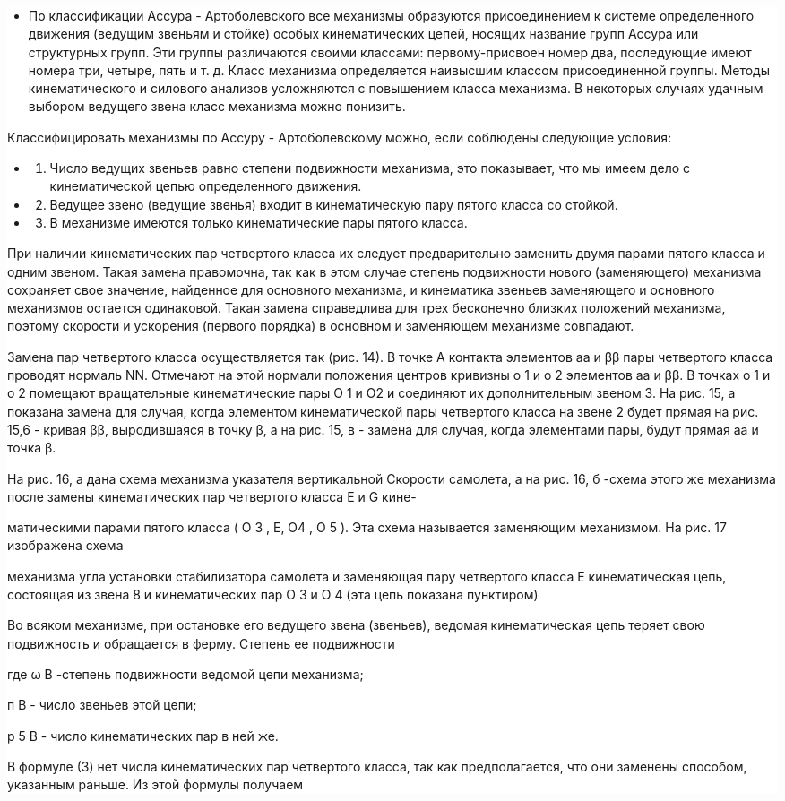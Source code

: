- По   классификации   Ассура   -   Артоболевского   все   механизмы   образуются присоединением к системе определенного движения (ведущим звеньям и стойке) особых кинематических цепей, носящих название групп Ассура или структурных групп. Эти группы   различаются   своими   классами:   первому-присвоен   номер   два,   последующие имеют   номера   три,   четыре,   пять   и   т.   д. Класс механизма   определяется   наивысшим классом   присоединенной   группы. Методы   кинематического   и   силового   анализов усложняются с повышением класса механизма. В некоторых случаях удачным выбором ведущего звена класс механизма можно понизить.

Классифицировать механизмы по Ассуру - Артоболевскому можно, если соблюдены следующие условия:

- 1. Число ведущих звеньев равно степени подвижности механизма, это показывает, что мы имеем дело с кинематической цепью определенного движения.
- 2. Ведущее звено (ведущие звенья) входит в кинематическую пару пятого класса со стойкой.
- 3. В механизме имеются только кинематические пары пятого класса.

При   наличии   кинематических   пар   четвертого   класса   их   следует   предварительно заменить двумя парами пятого класса и одним звеном. Такая замена правомочна, так как в  этом   случае   степень   подвижности   нового   (заменяющего)   механизма   сохраняет   свое значение, найденное для основного механизма, и кинематика звеньев заменяющего и основного   механизмов   остается   одинаковой.   Такая   замена   справедлива   для   трех бесконечно   близких   положений   механизма,   поэтому   скорости   и   ускорения   (первого порядка) в основном и заменяющем механизме совпадают.

Замена пар четвертого класса осуществляется так (рис. 14). В точке А контакта элементов аа и ββ пары четвертого класса проводят нормаль NN. Отмечают на этой нормали положения центров кривизны o 1 и o 2 элементов аа и ββ. В точках o 1 и o 2 помещают вращательные кинематические пары O 1 и O2 и соединяют их дополнительным звеном 3. На рис. 15, а показана замена для случая, когда элементом кинематической пары четвертого класса на звене 2 будет прямая на рис. 15,6 - кривая ββ, выродившаяся в точку β, а на рис. 15, в - замена для случая, когда элементами пары, будут прямая аа и точка β.



На рис. 16, а дана схема механизма указателя вертикальной Скорости самолета, а на рис. 16, б -схема этого же механизма после замены кинематических пар четвертого класса Е и G кине-



матическими   парами   пятого   класса   ( О 3 , Е, О4 , О 5 ).   Эта   схема   называется заменяющим механизмом. На рис. 17 изображена схема





механизма угла установки стабилизатора самолета и заменяющая пару четвертого класса Е кинематическая цепь, состоящая из звена 8 и кинематических пар O 3 и O 4 (эта цепь показана пунктиром)

Во всяком механизме, при остановке его ведущего звена (звеньев), ведомая кинематическая цепь теряет свою подвижность и обращается в ферму. Степень ее подвижности



где ω B -степень подвижности ведомой цепи механизма;

п В - число звеньев этой цепи;

p 5 В - число кинематических пар в ней же.

В формуле (3) нет числа кинематических пар четвертого класса, так как предполагается, что они заменены способом, указанным раньше. Из этой формулы получаем


